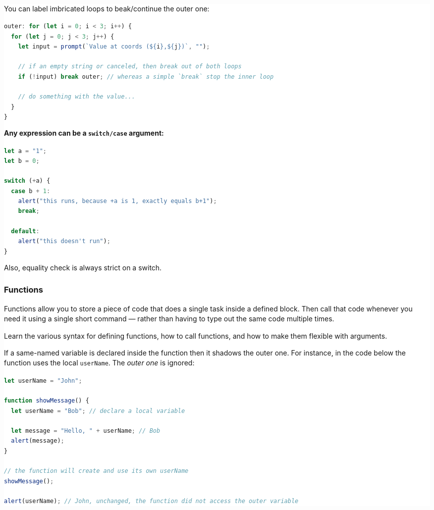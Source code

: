 You can label imbricated loops to beak/continue the outer one:

```jsx
outer: for (let i = 0; i < 3; i++) {
  for (let j = 0; j < 3; j++) {
    let input = prompt(`Value at coords (${i},${j})`, "");

    // if an empty string or canceled, then break out of both loops
    if (!input) break outer; // whereas a simple `break` stop the inner loop

    // do something with the value...
  }
}
```

**Any expression can be a `switch/case` argument:**

```jsx
let a = "1";
let b = 0;

switch (+a) {
  case b + 1:
    alert("this runs, because +a is 1, exactly equals b+1");
    break;

  default:
    alert("this doesn't run");
}
```

Also, equality check is always strict on a switch.

### Functions

Functions allow you to store a piece of code that does a single task inside a defined block. Then call that code whenever you need it using a single short command — rather than having to type out the same code multiple times.



Learn the various syntax for defining functions, how to call functions, and how to make them flexible with arguments.

If a same-named variable is declared inside the function then it shadows the outer one. For instance, in the code below the function uses the local `userName`. The _outer one_ is ignored:

```javascript
let userName = "John";

function showMessage() {
  let userName = "Bob"; // declare a local variable

  let message = "Hello, " + userName; // Bob
  alert(message);
}

// the function will create and use its own userName
showMessage();

alert(userName); // John, unchanged, the function did not access the outer variable
```
